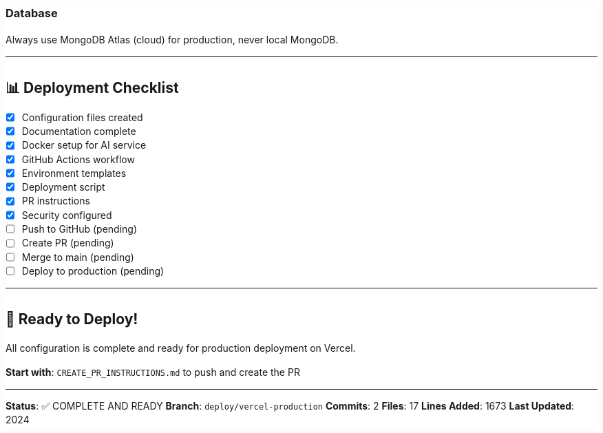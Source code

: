### Database
Always use MongoDB Atlas (cloud) for production, never local MongoDB.

---

## 📊 Deployment Checklist

- [x] Configuration files created
- [x] Documentation complete
- [x] Docker setup for AI service
- [x] GitHub Actions workflow
- [x] Environment templates
- [x] Deployment script
- [x] PR instructions
- [x] Security configured
- [ ] Push to GitHub (pending)
- [ ] Create PR (pending)
- [ ] Merge to main (pending)
- [ ] Deploy to production (pending)

---

## 🎉 Ready to Deploy!

All configuration is complete and ready for production deployment on Vercel.

**Start with**: `CREATE_PR_INSTRUCTIONS.md` to push and create the PR

---

**Status**: ✅ COMPLETE AND READY
**Branch**: `deploy/vercel-production`
**Commits**: 2
**Files**: 17
**Lines Added**: 1673
**Last Updated**: 2024

